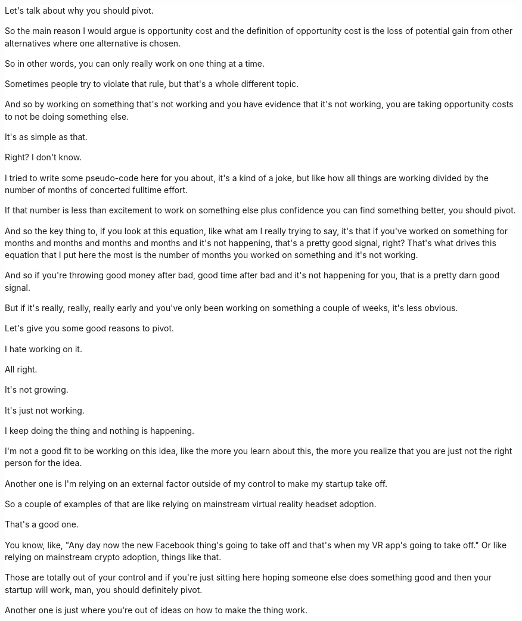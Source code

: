 Let's talk about why you should pivot.

So  the main reason I would argue is opportunity cost and the definition of opportunity cost  is the loss of potential gain from other alternatives where one alternative is chosen.

So  in other words, you can only really work on one thing at a time.

Sometimes  people try to violate that rule, but that's a whole different topic.

And so by  working on something that's not working and you have evidence that it's not working, you  are taking opportunity costs to not be doing something else.

It's as simple as that.

 Right? I don't know.

I tried to write some pseudo-code here for you about, it's  a kind of a joke, but like how all things are working divided by the  number of months of concerted fulltime effort.

If that number is less than excitement to  work on something else plus confidence you can find something better, you should pivot.

And  so the key thing to, if you look at this equation, like what am I  really trying to say, it's that if you've worked on something for months and months  and months and months and it's not happening, that's a pretty good signal, right? That's  what drives this equation that I put here the most is the number of months  you worked on something and it's not working.

And so if you're throwing good money  after bad, good time after bad and it's not happening for you, that is a  pretty darn good signal.

But if it's really, really, really early and you've only been  working on something a couple of weeks, it's less obvious.

Let's give you some good  reasons to pivot.

I hate working on it.

All right.

It's not growing.

It's just  not working.

I keep doing the thing and nothing is happening.

I'm not a good  fit to be working on this idea, like the more you learn about this, the  more you realize that you are just not the right person for the idea.

Another  one is I'm relying on an external factor outside of my control to make my  startup take off.

So a couple of examples of that are like relying on mainstream  virtual reality headset adoption.

That's a good one.

You know, like, "Any day now the  new Facebook thing's going to take off and that's when my VR app's going to  take off." Or like relying on mainstream crypto adoption, things like that.

Those are totally  out of your control and if you're just sitting here hoping someone else does something  good and then your startup will work, man, you should definitely pivot.

Another one is  just where you're out of ideas on how to make the thing work.
